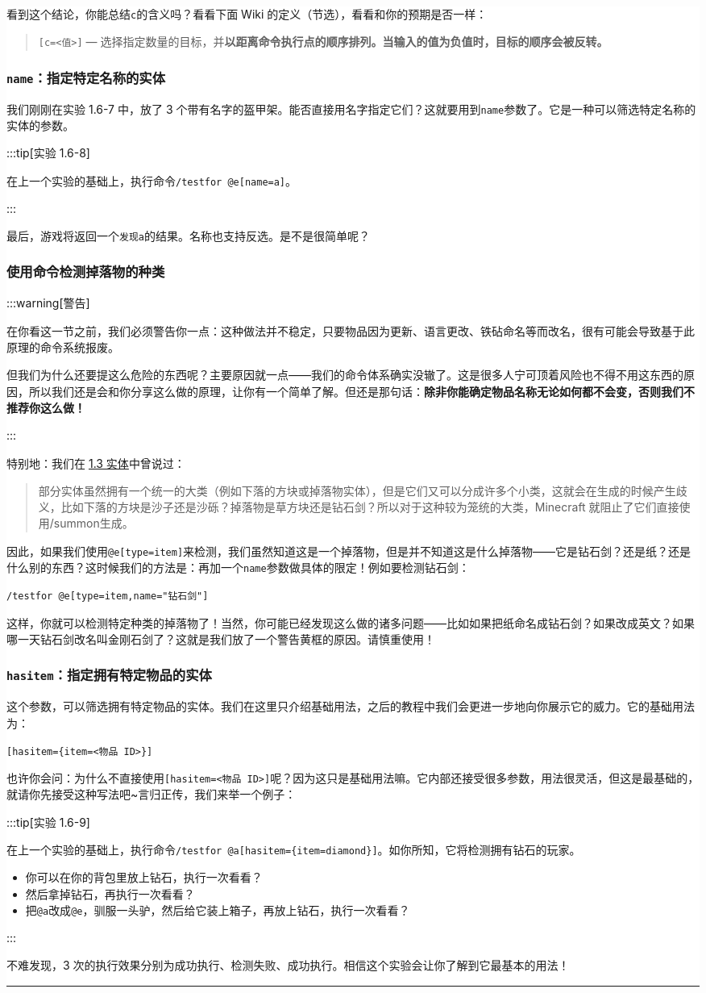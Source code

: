 看到这个结论，你能总结`c`的含义吗？看看下面 Wiki 的定义（节选），看看和你的预期是否一样：

> `[c=<值>]` — 选择指定数量的目标，并**以距离命令执行点的顺序排列。当输入的值为负值时，目标的顺序会被反转。**

### `name`：指定特定名称的实体

我们刚刚在实验 1.6-7 中，放了 3 个带有名字的盔甲架。能否直接用名字指定它们？这就要用到`name`参数了。它是一种可以筛选特定名称的实体的参数。

:::tip[实验 1.6-8]

在上一个实验的基础上，执行命令`/testfor @e[name=a]`。

:::

最后，游戏将返回一个`发现a`的结果。名称也支持反选。是不是很简单呢？

### 使用命令检测掉落物的种类

:::warning[警告]

在你看这一节之前，我们必须警告你一点：这种做法并不稳定，只要物品因为更新、语言更改、铁砧命名等而改名，很有可能会导致基于此原理的命令系统报废。

但我们为什么还要提这么危险的东西呢？主要原因就一点——我们的命令体系确实没辙了。这是很多人宁可顶着风险也不得不用这东西的原因，所以我们还是会和你分享这么做的原理，让你有一个简单了解。但还是那句话：**除非你能确定物品名称无论如何都不会变，否则我们不推荐你这么做！**

:::

特别地：我们在 [1.3 实体](section3#部分实体不能被summon生成)中曾说过：

> 部分实体虽然拥有一个统一的大类（例如下落的方块或掉落物实体），但是它们又可以分成许多个小类，这就会在生成的时候产生歧义，比如下落的方块是沙子还是沙砾？掉落物是草方块还是钻石剑？所以对于这种较为笼统的大类，Minecraft 就阻止了它们直接使用/summon生成。

因此，如果我们使用`@e[type=item]`来检测，我们虽然知道这是一个掉落物，但是并不知道这是什么掉落物——它是钻石剑？还是纸？还是什么别的东西？这时候我们的方法是：再加一个`name`参数做具体的限定！例如要检测钻石剑：

```text
/testfor @e[type=item,name="钻石剑"]
```

这样，你就可以检测特定种类的掉落物了！当然，你可能已经发现这么做的诸多问题——比如如果把纸命名成钻石剑？如果改成英文？如果哪一天钻石剑改名叫金刚石剑了？这就是我们放了一个警告黄框的原因。请慎重使用！

### `hasitem`：指定拥有特定物品的实体

这个参数，可以筛选拥有特定物品的实体。我们在这里只介绍基础用法，之后的教程中我们会更进一步地向你展示它的威力。它的基础用法为：

`[hasitem={item=<物品 ID>}]`

也许你会问：为什么不直接使用`[hasitem=<物品 ID>]`呢？因为这只是基础用法嘛。它内部还接受很多参数，用法很灵活，但这是最基础的，就请你先接受这种写法吧~言归正传，我们来举一个例子：

:::tip[实验 1.6-9]

在上一个实验的基础上，执行命令`/testfor @a[hasitem={item=diamond}]`。如你所知，它将检测拥有钻石的玩家。

- 你可以在你的背包里放上钻石，执行一次看看？
- 然后拿掉钻石，再执行一次看看？
- 把`@a`改成`@e`，驯服一头驴，然后给它装上箱子，再放上钻石，执行一次看看？

:::

不难发现，3 次的执行效果分别为成功执行、检测失败、成功执行。相信这个实验会让你了解到它最基本的用法！

---


[^1]: 事实上编程中不存在无穷大的情况。这个值顶多为一个很大很大的数，例如2,147,483,648。不过，在实际应用中，我们可以认为它就是囊括整个 Minecraft 世界的无穷大。